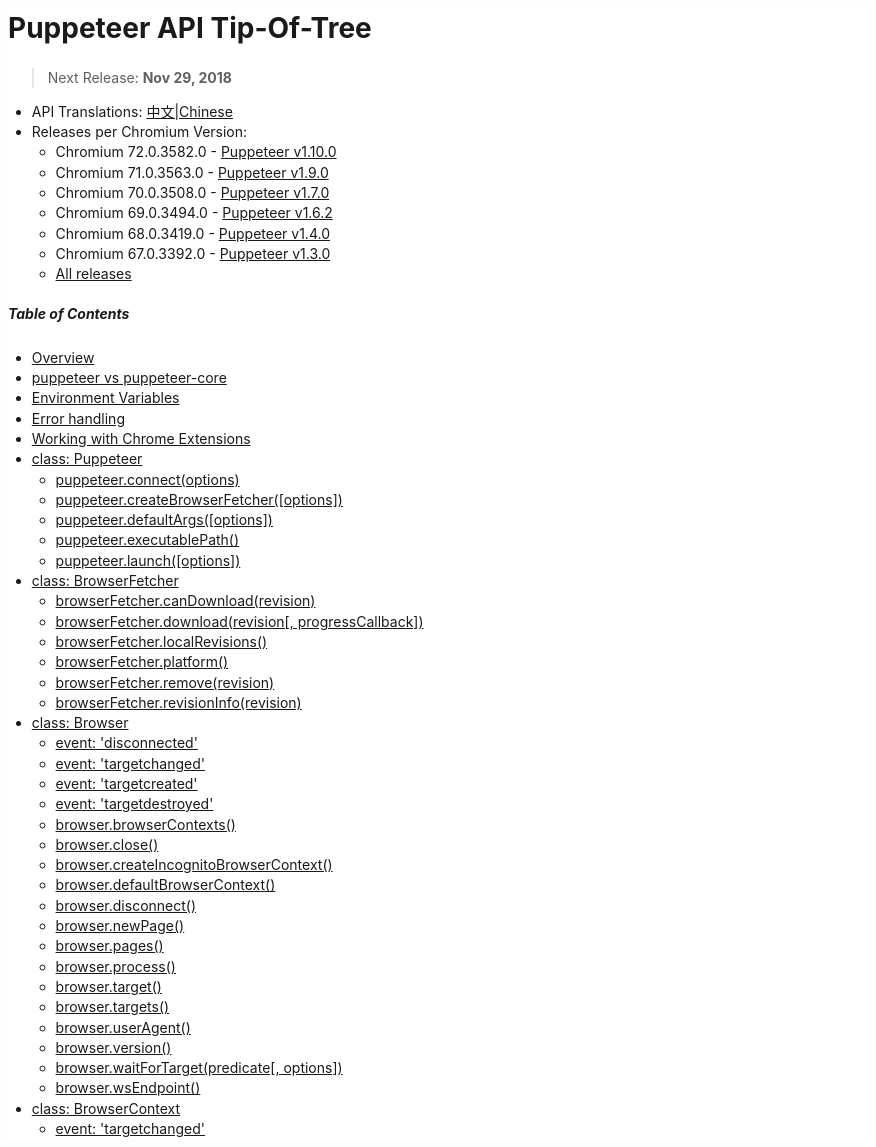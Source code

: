 # Puppeteer API Tip-Of-Tree


> Next Release: **Nov 29, 2018**

- API Translations: [中文|Chinese](https://zhaoqize.github.io/puppeteer-api-zh_CN/#/)
- Releases per Chromium Version:
  * Chromium 72.0.3582.0 - [Puppeteer v1.10.0](https://github.com/GoogleChrome/puppeteer/blob/v1.10.0/docs/api.md)
  * Chromium 71.0.3563.0 - [Puppeteer v1.9.0](https://github.com/GoogleChrome/puppeteer/blob/v1.9.0/docs/api.md)
  * Chromium 70.0.3508.0 - [Puppeteer v1.7.0](https://github.com/GoogleChrome/puppeteer/blob/v1.7.0/docs/api.md)
  * Chromium 69.0.3494.0 - [Puppeteer v1.6.2](https://github.com/GoogleChrome/puppeteer/blob/v1.6.2/docs/api.md)
  * Chromium 68.0.3419.0 - [Puppeteer v1.4.0](https://github.com/GoogleChrome/puppeteer/blob/v1.4.0/docs/api.md)
  * Chromium 67.0.3392.0 - [Puppeteer v1.3.0](https://github.com/GoogleChrome/puppeteer/blob/v1.3.0/docs/api.md)
  * [All releases](https://github.com/GoogleChrome/puppeteer/releases)


##### Table of Contents


- [Overview](#overview)
- [puppeteer vs puppeteer-core](#puppeteer-vs-puppeteer-core)
- [Environment Variables](#environment-variables)
- [Error handling](#error-handling)
- [Working with Chrome Extensions](#working-with-chrome-extensions)
- [class: Puppeteer](#class-puppeteer)
  * [puppeteer.connect(options)](#puppeteerconnectoptions)
  * [puppeteer.createBrowserFetcher([options])](#puppeteercreatebrowserfetcheroptions)
  * [puppeteer.defaultArgs([options])](#puppeteerdefaultargsoptions)
  * [puppeteer.executablePath()](#puppeteerexecutablepath)
  * [puppeteer.launch([options])](#puppeteerlaunchoptions)
- [class: BrowserFetcher](#class-browserfetcher)
  * [browserFetcher.canDownload(revision)](#browserfetchercandownloadrevision)
  * [browserFetcher.download(revision[, progressCallback])](#browserfetcherdownloadrevision-progresscallback)
  * [browserFetcher.localRevisions()](#browserfetcherlocalrevisions)
  * [browserFetcher.platform()](#browserfetcherplatform)
  * [browserFetcher.remove(revision)](#browserfetcherremoverevision)
  * [browserFetcher.revisionInfo(revision)](#browserfetcherrevisioninforevision)
- [class: Browser](#class-browser)
  * [event: 'disconnected'](#event-disconnected)
  * [event: 'targetchanged'](#event-targetchanged)
  * [event: 'targetcreated'](#event-targetcreated)
  * [event: 'targetdestroyed'](#event-targetdestroyed)
  * [browser.browserContexts()](#browserbrowsercontexts)
  * [browser.close()](#browserclose)
  * [browser.createIncognitoBrowserContext()](#browsercreateincognitobrowsercontext)
  * [browser.defaultBrowserContext()](#browserdefaultbrowsercontext)
  * [browser.disconnect()](#browserdisconnect)
  * [browser.newPage()](#browsernewpage)
  * [browser.pages()](#browserpages)
  * [browser.process()](#browserprocess)
  * [browser.target()](#browsertarget)
  * [browser.targets()](#browsertargets)
  * [browser.userAgent()](#browseruseragent)
  * [browser.version()](#browserversion)
  * [browser.waitForTarget(predicate[, options])](#browserwaitfortargetpredicate-options)
  * [browser.wsEndpoint()](#browserwsendpoint)
- [class: BrowserContext](#class-browsercontext)
  * [event: 'targetchanged'](#event-targetchanged-1)